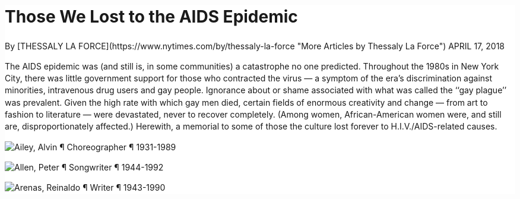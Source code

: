 # Those We Lost to the AIDS Epidemic

<div class="story-meta-footer interactive-meta-footer">

<div class="interactive-byline">

<span class="byline" itemprop="author creator" itemscope="" itemtype="http://schema.org/Person" itemid="https://www.nytimes.com/by/thessaly-la-force">
By
[<span class="byline-author" data-byline-name="THESSALY LA FORCE" itemprop="name">THESSALY
LA
FORCE</span>](https://www.nytimes.com/by/thessaly-la-force "More Articles by Thessaly La Force")
</span> APRIL 17, 2018

</div>

<span class="summary-text">The AIDS epidemic was (and still is, in some
communities) a catastrophe no one predicted. Throughout the 1980s in New
York City, there was little government support for those who contracted
the virus — a symptom of the era’s discrimination against minorities,
intravenous drug users and gay people. Ignorance about or shame
associated with what was called the ‘‘gay plague’’ was prevalent. Given
the high rate with which gay men died, certain fields of enormous
creativity and change — from art to fashion to literature — were
devastated, never to recover completely. (Among women, African-American
women were, and still are, disproportionately affected.) Herewith, a
memorial to some of those the culture lost forever to
H.I.V./AIDS-related causes.</span>

</div>

</div>

<div id="aids-epidemic-deaths-new-york" class="interactive-graphic">

<div id="g-graphic" data-preview-slug="2018-02-12-imagegrid">

<div id="g-img-grid">

<div class="grid-item-wrapper">

![Ailey, Alvin ¶ Choreographer ¶
1931-1989](https://static01.nyt.com/packages/flash/multimedia/ICONS/transparent.png)

</div>

<div class="grid-item-wrapper">

![Allen, Peter ¶ Songwriter ¶
1944-1992](https://static01.nyt.com/packages/flash/multimedia/ICONS/transparent.png)

</div>

<div class="grid-item-wrapper">

![Arenas, Reinaldo ¶ Writer ¶
1943-1990](https://static01.nyt.com/packages/flash/multimedia/ICONS/transparent.png)
